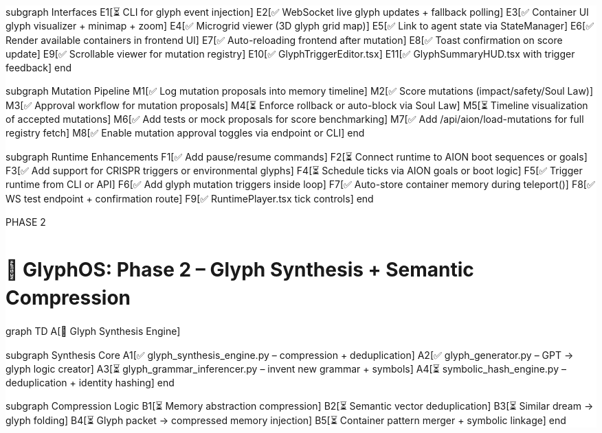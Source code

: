   subgraph Interfaces
    E1[⏳ CLI for glyph event injection]
    E2[✅ WebSocket live glyph updates + fallback polling]
    E3[✅ Container UI glyph visualizer + minimap + zoom]
    E4[✅ Microgrid viewer (3D glyph grid map)]
    E5[✅ Link to agent state via StateManager]
    E6[✅ Render available containers in frontend UI]
    E7[✅ Auto-reloading frontend after mutation]
    E8[✅ Toast confirmation on score update]
    E9[✅ Scrollable viewer for mutation registry]
    E10[✅ GlyphTriggerEditor.tsx]
    E11[✅ GlyphSummaryHUD.tsx with trigger feedback]
  end

  subgraph Mutation Pipeline
    M1[✅ Log mutation proposals into memory timeline]
    M2[✅ Score mutations (impact/safety/Soul Law)]
    M3[✅ Approval workflow for mutation proposals]
    M4[⏳ Enforce rollback or auto-block via Soul Law]
    M5[⏳ Timeline visualization of accepted mutations]
    M6[✅ Add tests or mock proposals for score benchmarking]
    M7[✅ Add /api/aion/load-mutations for full registry fetch]
    M8[✅ Enable mutation approval toggles via endpoint or CLI]
  end

  subgraph Runtime Enhancements
    F1[✅ Add pause/resume commands]
    F2[⏳ Connect runtime to AION boot sequences or goals]
    F3[✅ Add support for CRISPR triggers or environmental glyphs]
    F4[⏳ Schedule ticks via AION goals or boot logic]
    F5[✅ Trigger runtime from CLI or API]
    F6[✅ Add glyph mutation triggers inside loop]
    F7[✅ Auto-store container memory during teleport()]
    F8[✅ WS test endpoint + confirmation route]
    F9[✅ RuntimePlayer.tsx tick controls]
  end

PHASE 2
  # 📘 GlyphOS: Phase 2 – Glyph Synthesis + Semantic Compression

graph TD
  A[🧬 Glyph Synthesis Engine]

  subgraph Synthesis Core
    A1[✅ glyph_synthesis_engine.py – compression + deduplication]
    A2[✅ glyph_generator.py – GPT → glyph logic creator]
    A3[⏳ glyph_grammar_inferencer.py – invent new grammar + symbols]
    A4[⏳ symbolic_hash_engine.py – deduplication + identity hashing]
  end

  subgraph Compression Logic
    B1[⏳ Memory abstraction compression]
    B2[⏳ Semantic vector deduplication]
    B3[⏳ Similar dream → glyph folding]
    B4[⏳ Glyph packet → compressed memory injection]
    B5[⏳ Container pattern merger + symbolic linkage]
  end
